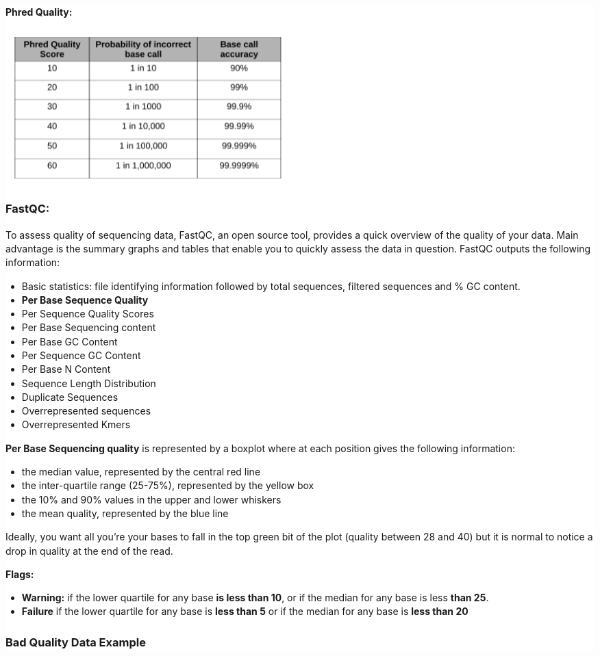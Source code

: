 **Phred Quality:**

![Untitled](Day%201%20-%20Applied%20Genomics%204d5741522f244893a958b0e5e8f6d605/Untitled%2010.png)

### FastQC:

To assess quality of sequencing data, FastQC, an open source tool, provides a quick overview of the quality of your data. Main advantage is the summary graphs and tables that enable you to quickly assess the data in question. FastQC outputs the following information:

- Basic statistics: file identifying information followed by total sequences, filtered sequences and % GC content.
- **Per Base Sequence Quality**
- Per Sequence Quality Scores
- Per Base Sequencing content
- Per Base GC Content
- Per Sequence GC Content
- Per Base N Content
- Sequence Length Distribution
- Duplicate Sequences
- Overrepresented sequences
- Overrepresented Kmers

**Per Base Sequencing quality** is represented by a boxplot where at each position gives the following information:

- the median value, represented by the central red line
- the inter-quartile range (25-75%), represented by the yellow box
- the 10% and 90% values in the upper and lower whiskers
- the mean quality, represented by the blue line

Ideally, you want all you’re your bases to fall in the top green bit of the plot (quality between 28 and 40) but it is normal to notice a drop in quality at the end of the read.

**Flags:**

- **Warning:** if the lower quartile for any base **is less than 10**, or if the median for any base is less **than 25**.
- **Failure** if the lower quartile for any base is **less than 5** or if the median for any base is **less than 20**

### Bad Quality Data Example
